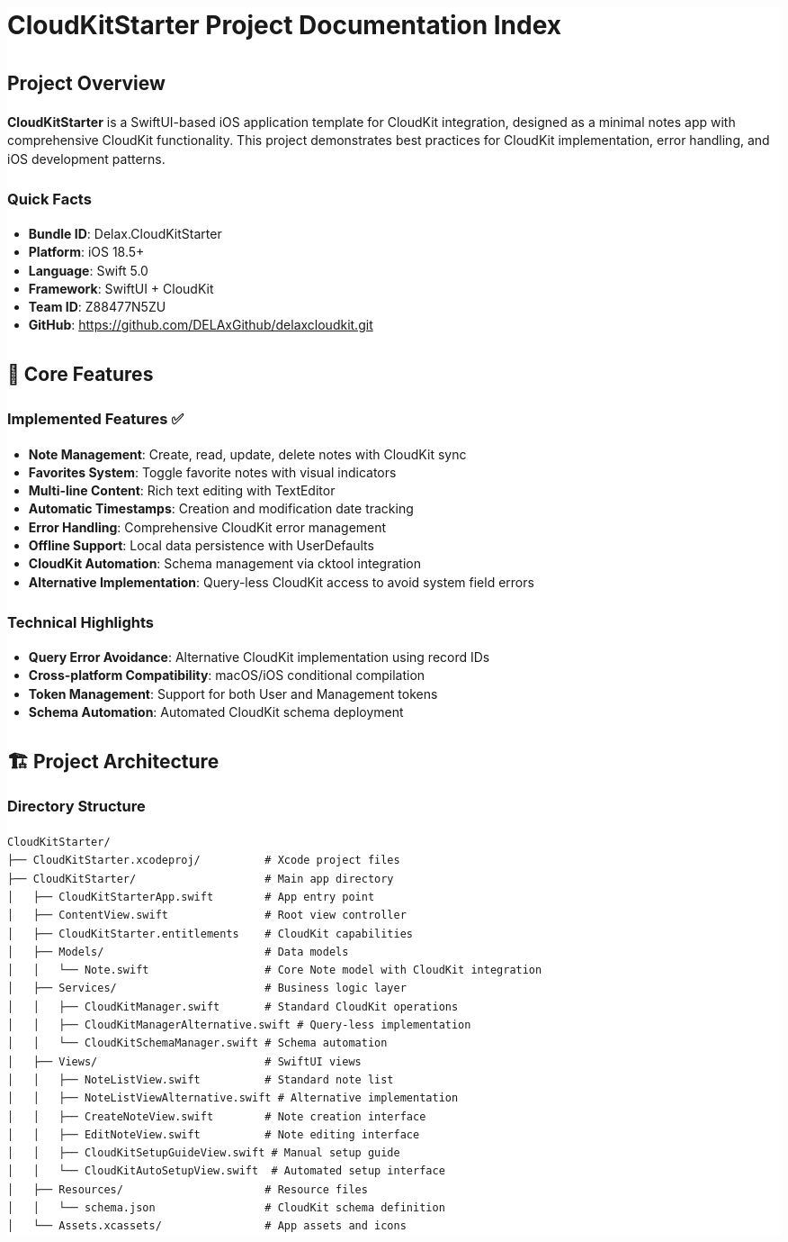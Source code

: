 # CloudKitStarter Project Documentation Index

## Project Overview

**CloudKitStarter** is a SwiftUI-based iOS application template for CloudKit integration, designed as a minimal notes app with comprehensive CloudKit functionality. This project demonstrates best practices for CloudKit implementation, error handling, and iOS development patterns.

### Quick Facts
- **Bundle ID**: Delax.CloudKitStarter  
- **Platform**: iOS 18.5+
- **Language**: Swift 5.0
- **Framework**: SwiftUI + CloudKit
- **Team ID**: Z88477N5ZU
- **GitHub**: https://github.com/DELAxGithub/delaxcloudkit.git

## 📱 Core Features

### Implemented Features ✅
- **Note Management**: Create, read, update, delete notes with CloudKit sync
- **Favorites System**: Toggle favorite notes with visual indicators
- **Multi-line Content**: Rich text editing with TextEditor
- **Automatic Timestamps**: Creation and modification date tracking
- **Error Handling**: Comprehensive CloudKit error management
- **Offline Support**: Local data persistence with UserDefaults
- **CloudKit Automation**: Schema management via cktool integration
- **Alternative Implementation**: Query-less CloudKit access to avoid system field errors

### Technical Highlights
- **Query Error Avoidance**: Alternative CloudKit implementation using record IDs
- **Cross-platform Compatibility**: macOS/iOS conditional compilation
- **Token Management**: Support for both User and Management tokens
- **Schema Automation**: Automated CloudKit schema deployment

## 🏗️ Project Architecture

### Directory Structure
```
CloudKitStarter/
├── CloudKitStarter.xcodeproj/          # Xcode project files
├── CloudKitStarter/                    # Main app directory
│   ├── CloudKitStarterApp.swift        # App entry point
│   ├── ContentView.swift               # Root view controller
│   ├── CloudKitStarter.entitlements    # CloudKit capabilities
│   ├── Models/                         # Data models
│   │   └── Note.swift                  # Core Note model with CloudKit integration
│   ├── Services/                       # Business logic layer
│   │   ├── CloudKitManager.swift       # Standard CloudKit operations
│   │   ├── CloudKitManagerAlternative.swift # Query-less implementation
│   │   └── CloudKitSchemaManager.swift # Schema automation
│   ├── Views/                          # SwiftUI views
│   │   ├── NoteListView.swift          # Standard note list
│   │   ├── NoteListViewAlternative.swift # Alternative implementation
│   │   ├── CreateNoteView.swift        # Note creation interface
│   │   ├── EditNoteView.swift          # Note editing interface
│   │   ├── CloudKitSetupGuideView.swift # Manual setup guide
│   │   └── CloudKitAutoSetupView.swift  # Automated setup interface
│   ├── Resources/                      # Resource files
│   │   └── schema.json                 # CloudKit schema definition
│   └── Assets.xcassets/                # App assets and icons
```